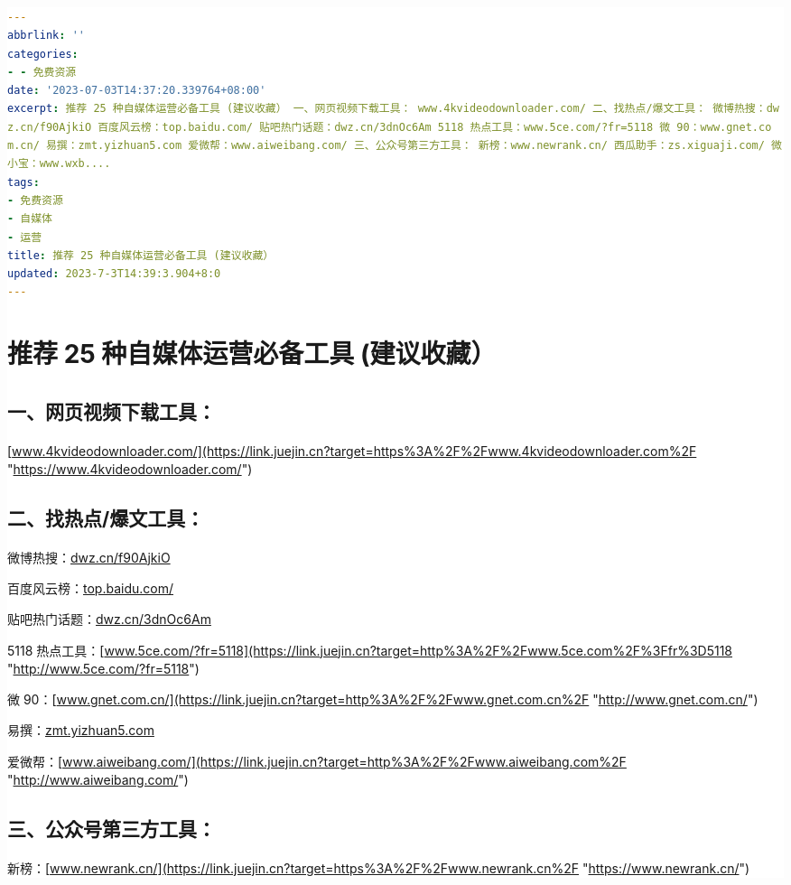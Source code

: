 ```yaml
---
abbrlink: ''
categories:
- - 免费资源
date: '2023-07-03T14:37:20.339764+08:00'
excerpt: 推荐 25 种自媒体运营必备工具 (建议收藏） 一、网页视频下载工具： www.4kvideodownloader.com/ 二、找热点/爆文工具： 微博热搜：dwz.cn/f90AjkiO 百度风云榜：top.baidu.com/ 贴吧热门话题：dwz.cn/3dnOc6Am 5118 热点工具：www.5ce.com/?fr=5118 微 90：www.gnet.com.cn/ 易撰：zmt.yizhuan5.com 爱微帮：www.aiweibang.com/ 三、公众号第三方工具： 新榜：www.newrank.cn/ 西瓜助手：zs.xiguaji.com/ 微小宝：www.wxb....
tags:
- 免费资源
- 自媒体
- 运营
title: 推荐 25 种自媒体运营必备工具 (建议收藏）
updated: 2023-7-3T14:39:3.904+8:0
---
```

# 推荐 25 种自媒体运营必备工具 (建议收藏）


## 一、网页视频下载工具：

[www.4kvideodownloader.com/](https://link.juejin.cn?target=https%3A%2F%2Fwww.4kvideodownloader.com%2F "https://www.4kvideodownloader.com/")

## 二、找热点/爆文工具：

微博热搜：[dwz.cn/f90AjkiO](https://link.juejin.cn?target=https%3A%2F%2Fdwz.cn%2Ff90AjkiO "https://dwz.cn/f90AjkiO")

百度风云榜：[top.baidu.com/](https://link.juejin.cn?target=http%3A%2F%2Ftop.baidu.com%2F "http://top.baidu.com/")

贴吧热门话题：[dwz.cn/3dnOc6Am](https://link.juejin.cn?target=https%3A%2F%2Fdwz.cn%2F3dnOc6Am "https://dwz.cn/3dnOc6Am")

5118 热点工具：[www.5ce.com/?fr=5118](https://link.juejin.cn?target=http%3A%2F%2Fwww.5ce.com%2F%3Ffr%3D5118 "http://www.5ce.com/?fr=5118")

微 90：[www.gnet.com.cn/](https://link.juejin.cn?target=http%3A%2F%2Fwww.gnet.com.cn%2F "http://www.gnet.com.cn/")

易撰：[zmt.yizhuan5.com](https://link.juejin.cn?target=https%3A%2F%2Fzmt.yizhuan5.com "https://zmt.yizhuan5.com")

爱微帮：[www.aiweibang.com/](https://link.juejin.cn?target=http%3A%2F%2Fwww.aiweibang.com%2F "http://www.aiweibang.com/")

## 三、公众号第三方工具：

新榜：[www.newrank.cn/](https://link.juejin.cn?target=https%3A%2F%2Fwww.newrank.cn%2F "https://www.newrank.cn/")
